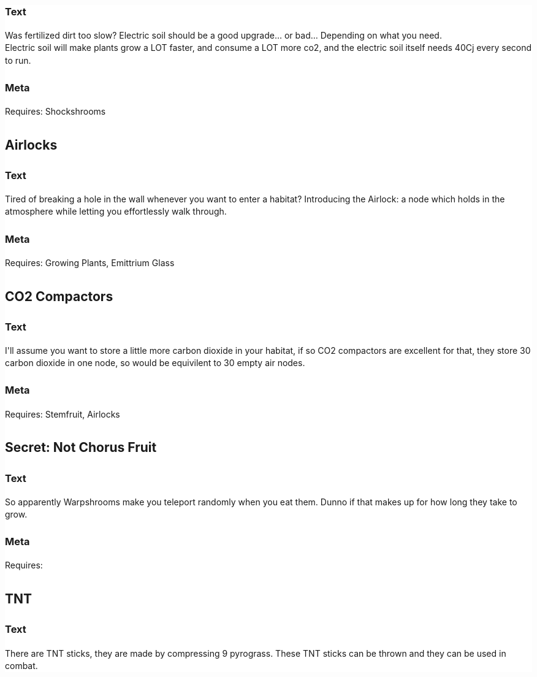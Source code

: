 ### Text

Was fertilized dirt too slow? Electric soil should be a good upgrade... or bad... Depending on what you need.  
Electric soil will make plants grow a LOT faster, and consume a LOT more co2, and the electric soil itself needs 40Cj every second to run.  

### Meta

Requires: Shockshrooms

## Airlocks

### Text

Tired of breaking a hole in the wall whenever you want to enter a habitat? Introducing the Airlock: a node which holds in the atmosphere while letting you effortlessly walk through.

### Meta

Requires: Growing Plants, Emittrium Glass

## CO2 Compactors

### Text

I'll assume you want to store a little more carbon dioxide in your habitat, if so CO2 compactors are excellent for that, they store 30 carbon dioxide in one node, so would be equivilent to 30 empty air nodes.

### Meta

Requires: Stemfruit, Airlocks

## Secret: Not Chorus Fruit

### Text

So apparently Warpshrooms make you teleport randomly when you eat them. Dunno if that makes up for how long they take to grow.

### Meta

Requires: 

## TNT

### Text

There are TNT sticks, they are made by compressing 9 pyrograss. These TNT sticks can be thrown and they can be used in combat.  
  